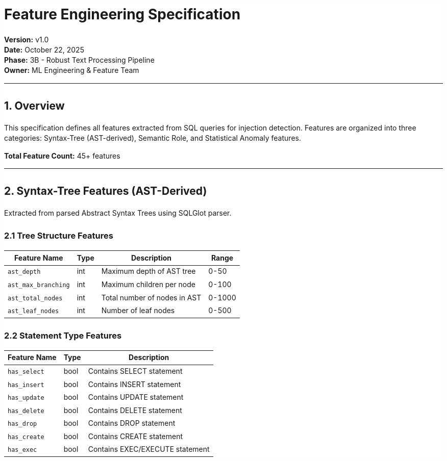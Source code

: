 # Feature Engineering Specification

**Version:** v1.0  
**Date:** October 22, 2025  
**Phase:** 3B - Robust Text Processing Pipeline  
**Owner:** ML Engineering & Feature Team

---

## 1. Overview

This specification defines all features extracted from SQL queries for injection detection. Features are organized into three categories: Syntax-Tree (AST-derived), Semantic Role, and Statistical Anomaly features.

**Total Feature Count:** 45+ features

---

## 2. Syntax-Tree Features (AST-Derived)

Extracted from parsed Abstract Syntax Trees using SQLGlot parser.

### 2.1 Tree Structure Features

| Feature Name | Type | Description | Range |
|--------------|------|-------------|-------|
| `ast_depth` | int | Maximum depth of AST tree | 0-50 |
| `ast_max_branching` | int | Maximum children per node | 0-100 |
| `ast_total_nodes` | int | Total number of nodes in AST | 0-1000 |
| `ast_leaf_nodes` | int | Number of leaf nodes | 0-500 |

### 2.2 Statement Type Features

| Feature Name | Type | Description |
|--------------|------|-------------|
| `has_select` | bool | Contains SELECT statement |
| `has_insert` | bool | Contains INSERT statement |
| `has_update` | bool | Contains UPDATE statement |
| `has_delete` | bool | Contains DELETE statement |
| `has_drop` | bool | Contains DROP statement |
| `has_create` | bool | Contains CREATE statement |
| `has_exec` | bool | Contains EXEC/EXECUTE statement |
